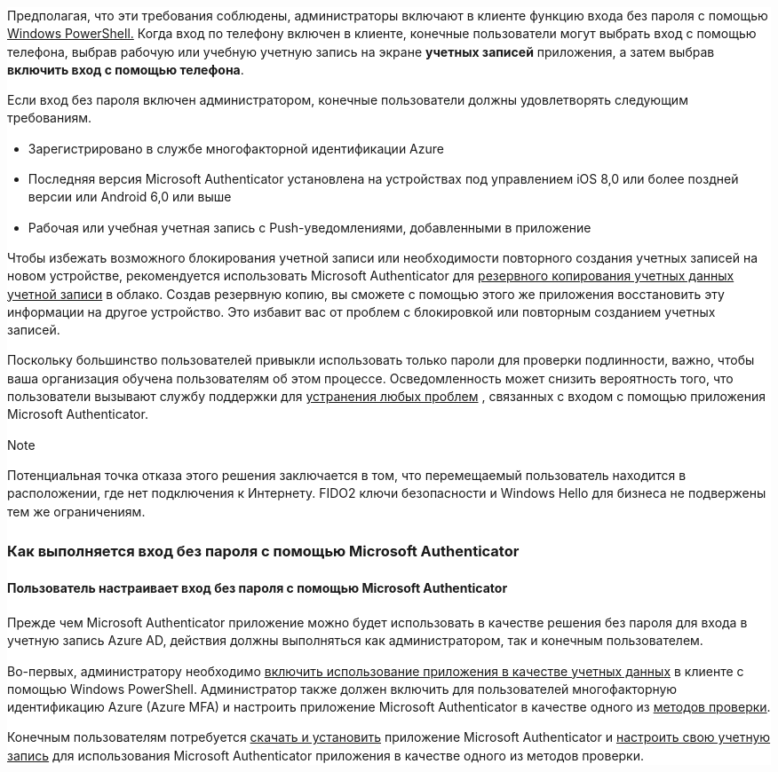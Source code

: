 Предполагая, что эти требования соблюдены, администраторы включают в клиенте функцию входа без пароля с помощью [Windows PowerShell.](../../active-directory/authentication/howto-authentication-passwordless-phone.md) Когда вход по телефону включен в клиенте, конечные пользователи могут выбрать вход с помощью телефона, выбрав рабочую или учебную учетную запись на экране **учетных записей** приложения, а затем выбрав **включить вход с помощью телефона**.

Если вход без пароля включен администратором, конечные пользователи должны удовлетворять следующим требованиям.

* Зарегистрировано в службе многофакторной идентификации Azure

* Последняя версия Microsoft Authenticator установлена на устройствах под управлением iOS 8,0 или более поздней версии или Android 6,0 или выше

* Рабочая или учебная учетная запись с Push-уведомлениями, добавленными в приложение

Чтобы избежать возможного блокирования учетной записи или необходимости повторного создания учетных записей на новом устройстве, рекомендуется использовать Microsoft Authenticator для [резервного копирования учетных данных учетной записи](../../active-directory/user-help/user-help-auth-app-backup-recovery.md) в облако. Создав резервную копию, вы сможете с помощью этого же приложения восстановить эту информации на другое устройство. Это избавит вас от проблем с блокировкой или повторным созданием учетных записей.

Поскольку большинство пользователей привыкли использовать только пароли для проверки подлинности, важно, чтобы ваша организация обучена пользователям об этом процессе. Осведомленность может снизить вероятность того, что пользователи вызывают службу поддержки для [устранения любых проблем](../../active-directory/authentication/howto-authentication-passwordless-phone.md) , связанных с входом с помощью приложения Microsoft Authenticator.

> [!NOTE]
> Потенциальная точка отказа этого решения заключается в том, что перемещаемый пользователь находится в расположении, где нет подключения к Интернету. FIDO2 ключи безопасности и Windows Hello для бизнеса не подвержены тем же ограничениям.

### <a name="how-passwordless-sign-in-with-microsoft-authenticator-works"></a>Как выполняется вход без пароля с помощью Microsoft Authenticator

#### <a name="user-sets-up-passwordless-sign-in-with-microsoft-authenticator"></a>Пользователь настраивает вход без пароля с помощью Microsoft Authenticator

Прежде чем Microsoft Authenticator приложение можно будет использовать в качестве решения без пароля для входа в учетную запись Azure AD, действия должны выполняться как администратором, так и конечным пользователем.

Во-первых, администратору необходимо [включить использование приложения в качестве учетных данных](../../active-directory/authentication/howto-authentication-passwordless-phone.md) в клиенте с помощью Windows PowerShell. Администратор также должен включить для пользователей многофакторную идентификацию Azure (Azure MFA) и настроить приложение Microsoft Authenticator в качестве одного из [методов проверки](../../active-directory/authentication/howto-mfa-mfasettings.md#verification-methods).

Конечным пользователям потребуется [скачать и установить](../../active-directory/user-help/user-help-auth-app-download-install.md) приложение Microsoft Authenticator и [настроить свою учетную запись](../../active-directory/user-help/security-info-setup-auth-app.md) для использования Microsoft Authenticator приложения в качестве одного из методов проверки.
